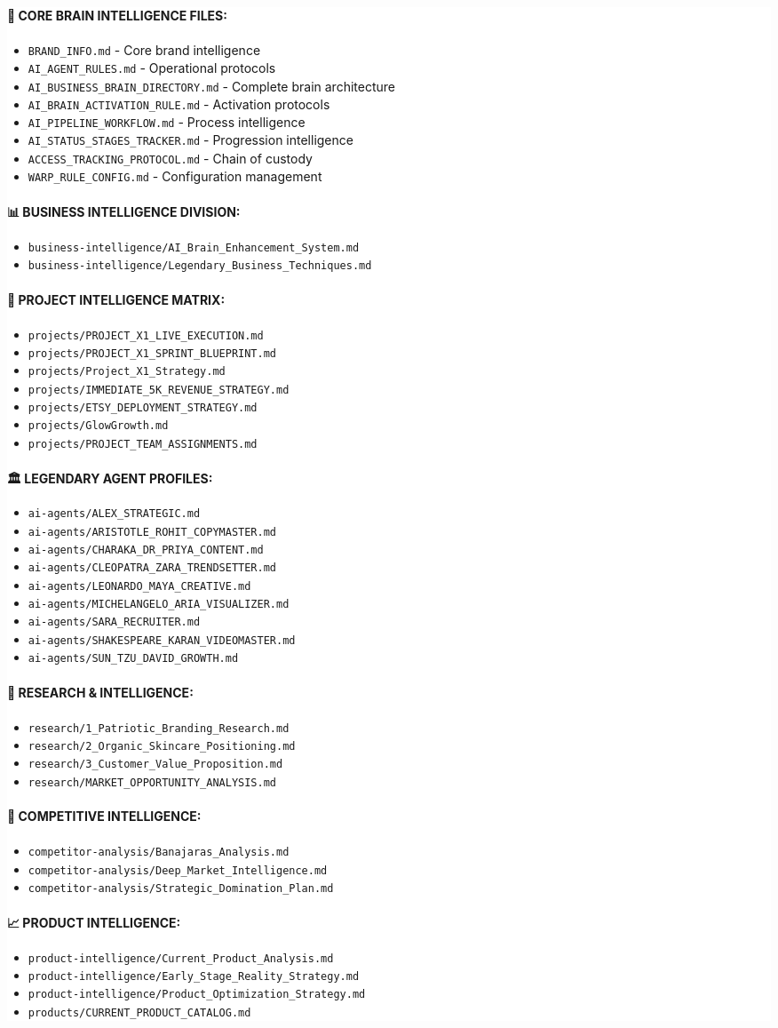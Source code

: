 ```
```

#### 🧠 CORE BRAIN INTELLIGENCE FILES:
- `BRAND_INFO.md` - Core brand intelligence
- `AI_AGENT_RULES.md` - Operational protocols
- `AI_BUSINESS_BRAIN_DIRECTORY.md` - Complete brain architecture
- `AI_BRAIN_ACTIVATION_RULE.md` - Activation protocols
- `AI_PIPELINE_WORKFLOW.md` - Process intelligence
- `AI_STATUS_STAGES_TRACKER.md` - Progression intelligence
- `ACCESS_TRACKING_PROTOCOL.md` - Chain of custody
- `WARP_RULE_CONFIG.md` - Configuration management

#### 📊 BUSINESS INTELLIGENCE DIVISION:
- `business-intelligence/AI_Brain_Enhancement_System.md`
- `business-intelligence/Legendary_Business_Techniques.md`

#### 🎯 PROJECT INTELLIGENCE MATRIX:
- `projects/PROJECT_X1_LIVE_EXECUTION.md`
- `projects/PROJECT_X1_SPRINT_BLUEPRINT.md`
- `projects/Project_X1_Strategy.md`
- `projects/IMMEDIATE_5K_REVENUE_STRATEGY.md`
- `projects/ETSY_DEPLOYMENT_STRATEGY.md`
- `projects/GlowGrowth.md`
- `projects/PROJECT_TEAM_ASSIGNMENTS.md`

#### 🏛️ LEGENDARY AGENT PROFILES:
- `ai-agents/ALEX_STRATEGIC.md`
- `ai-agents/ARISTOTLE_ROHIT_COPYMASTER.md`
- `ai-agents/CHARAKA_DR_PRIYA_CONTENT.md`
- `ai-agents/CLEOPATRA_ZARA_TRENDSETTER.md`
- `ai-agents/LEONARDO_MAYA_CREATIVE.md`
- `ai-agents/MICHELANGELO_ARIA_VISUALIZER.md`
- `ai-agents/SARA_RECRUITER.md`
- `ai-agents/SHAKESPEARE_KARAN_VIDEOMASTER.md`
- `ai-agents/SUN_TZU_DAVID_GROWTH.md`

#### 🔬 RESEARCH & INTELLIGENCE:
- `research/1_Patriotic_Branding_Research.md`
- `research/2_Organic_Skincare_Positioning.md`
- `research/3_Customer_Value_Proposition.md`
- `research/MARKET_OPPORTUNITY_ANALYSIS.md`

#### 🎯 COMPETITIVE INTELLIGENCE:
- `competitor-analysis/Banajaras_Analysis.md`
- `competitor-analysis/Deep_Market_Intelligence.md`
- `competitor-analysis/Strategic_Domination_Plan.md`

#### 📈 PRODUCT INTELLIGENCE:
- `product-intelligence/Current_Product_Analysis.md`
- `product-intelligence/Early_Stage_Reality_Strategy.md`
- `product-intelligence/Product_Optimization_Strategy.md`
- `products/CURRENT_PRODUCT_CATALOG.md`

